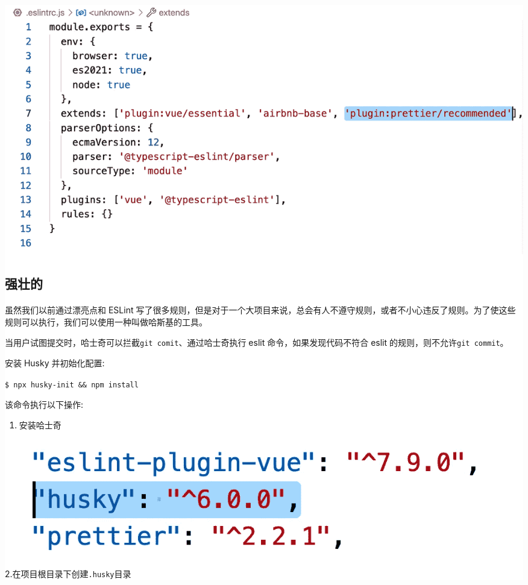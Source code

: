 ![](img/19b5ed63cc54268b0a5435994384683b.png)

## 强壮的

虽然我们以前通过漂亮点和 ESLint 写了很多规则，但是对于一个大项目来说，总会有人不遵守规则，或者不小心违反了规则。为了使这些规则可以执行，我们可以使用一种叫做哈斯基的工具。

当用户试图提交时，哈士奇可以拦截`git comit`、通过哈士奇执行 eslit 命令，如果发现代码不符合 eslit 的规则，则不允许`git commit`。

安装 Husky 并初始化配置:

```
$ npx husky-init && npm install
```

该命令执行以下操作:

1.  安装哈士奇

![](img/cb26404e860a7768bcd663c9b5c9e818.png)

2.在项目根目录下创建`.husky`目录
